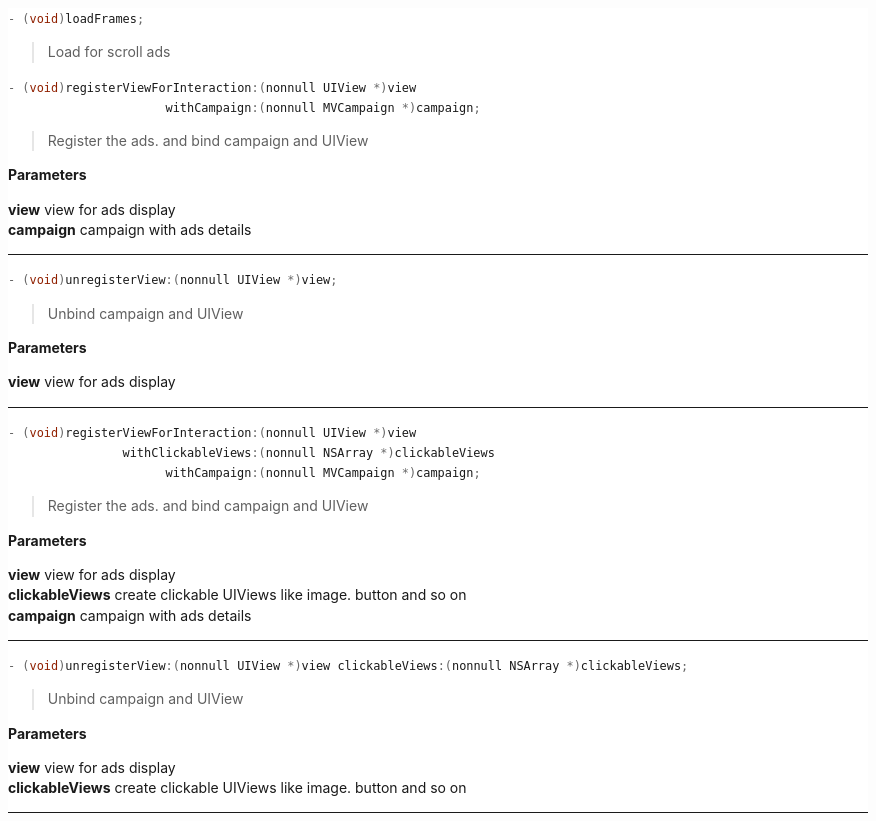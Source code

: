 
```objectivec
- (void)loadFrames;
```

>Load for scroll ads

```objectivec
- (void)registerViewForInteraction:(nonnull UIView *)view
                      withCampaign:(nonnull MVCampaign *)campaign;
```

> Register the ads. and bind campaign and UIView 

**Parameters**<br/> 

**view**				view for ads display<br/> 
**campaign**		campaign with ads details<br/> 

---
  

```objectivec
- (void)unregisterView:(nonnull UIView *)view;
```

> Unbind campaign and UIView

**Parameters**<br/> 

**view**				view for ads display<br/> 

---


```objectivec
- (void)registerViewForInteraction:(nonnull UIView *)view
                withClickableViews:(nonnull NSArray *)clickableViews
                      withCampaign:(nonnull MVCampaign *)campaign;
```

> Register the ads. and bind campaign and UIView

**Parameters**<br/> 

**view**					view for ads display<br/> 
**clickableViews**	create clickable UIViews like image. button and so on<br/> 
**campaign**		campaign with ads details<br/> 

---


```objectivec
- (void)unregisterView:(nonnull UIView *)view clickableViews:(nonnull NSArray *)clickableViews;
```

> Unbind campaign and UIView

**Parameters**<br/> 

**view**					view for ads display<br/> 
**clickableViews**	create clickable UIViews like image. button and so on<br/> 

---

